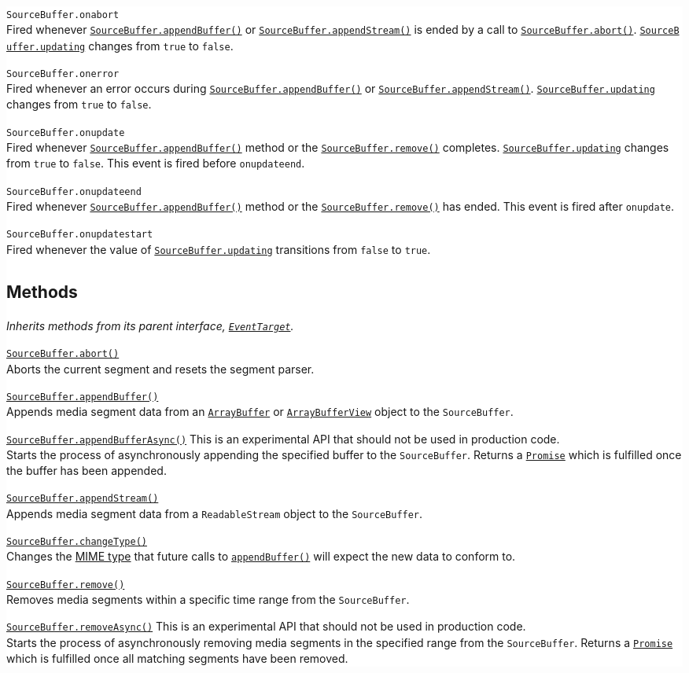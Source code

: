 <span class="page-not-created">`SourceBuffer.onabort`</span>  
Fired whenever [`SourceBuffer.appendBuffer()`](sourcebuffer/appendbuffer) or [`SourceBuffer.appendStream()`](sourcebuffer/appendstream) is ended by a call to [`SourceBuffer.abort()`](sourcebuffer/abort). [`SourceBuffer.updating`](sourcebuffer/updating) changes from `true` to `false`.

<span class="page-not-created">`SourceBuffer.onerror`</span>  
Fired whenever an error occurs during [`SourceBuffer.appendBuffer()`](sourcebuffer/appendbuffer) or [`SourceBuffer.appendStream()`](sourcebuffer/appendstream). [`SourceBuffer.updating`](sourcebuffer/updating) changes from `true` to `false`.

<span class="page-not-created">`SourceBuffer.onupdate`</span>  
Fired whenever [`SourceBuffer.appendBuffer()`](sourcebuffer/appendbuffer) method or the [`SourceBuffer.remove()`](sourcebuffer/remove) completes. [`SourceBuffer.updating`](sourcebuffer/updating) changes from `true` to `false`. This event is fired before `onupdateend`.

<span class="page-not-created">`SourceBuffer.onupdateend`</span>  
Fired whenever [`SourceBuffer.appendBuffer()`](sourcebuffer/appendbuffer) method or the [`SourceBuffer.remove()`](sourcebuffer/remove) has ended. This event is fired after `onupdate`.

<span class="page-not-created">`SourceBuffer.onupdatestart`</span>  
Fired whenever the value of [`SourceBuffer.updating`](sourcebuffer/updating) transitions from `false` to `true`.

Methods
-------

*Inherits methods from its parent interface, [`EventTarget`](eventtarget).*

[`SourceBuffer.abort()`](sourcebuffer/abort)  
Aborts the current segment and resets the segment parser.

[`SourceBuffer.appendBuffer()`](sourcebuffer/appendbuffer)  
Appends media segment data from an [`ArrayBuffer`](https://developer.mozilla.org/en-US/docs/Web/JavaScript/Reference/Global_Objects/ArrayBuffer) or [`ArrayBufferView`](arraybufferview) object to the `SourceBuffer`.

 [`SourceBuffer.appendBufferAsync()`](sourcebuffer/appendbufferasync) <span class="icon experimental" viewbox="0 0 100 100" xmlns="http://www.w3.org/2000/svg" role="img"> This is an experimental API that should not be used in production code. </span>   
Starts the process of asynchronously appending the specified buffer to the `SourceBuffer`. Returns a [`Promise`](https://developer.mozilla.org/en-US/docs/Web/JavaScript/Reference/Global_Objects/Promise) which is fulfilled once the buffer has been appended.

[`SourceBuffer.appendStream()`](sourcebuffer/appendstream)  
Appends media segment data from a `ReadableStream` object to the `SourceBuffer`.

[`SourceBuffer.changeType()`](sourcebuffer/changetype)  
Changes the [MIME type](https://developer.mozilla.org/en-US/docs/Glossary/MIME_type) that future calls to [`appendBuffer()`](sourcebuffer/appendbuffer) will expect the new data to conform to.

[`SourceBuffer.remove()`](sourcebuffer/remove)  
Removes media segments within a specific time range from the `SourceBuffer`.

 [`SourceBuffer.removeAsync()`](sourcebuffer/removeasync) <span class="icon experimental" viewbox="0 0 100 100" xmlns="http://www.w3.org/2000/svg" role="img"> This is an experimental API that should not be used in production code. </span>   
Starts the process of asynchronously removing media segments in the specified range from the `SourceBuffer`. Returns a [`Promise`](https://developer.mozilla.org/en-US/docs/Web/JavaScript/Reference/Global_Objects/Promise) which is fulfilled once all matching segments have been removed.
